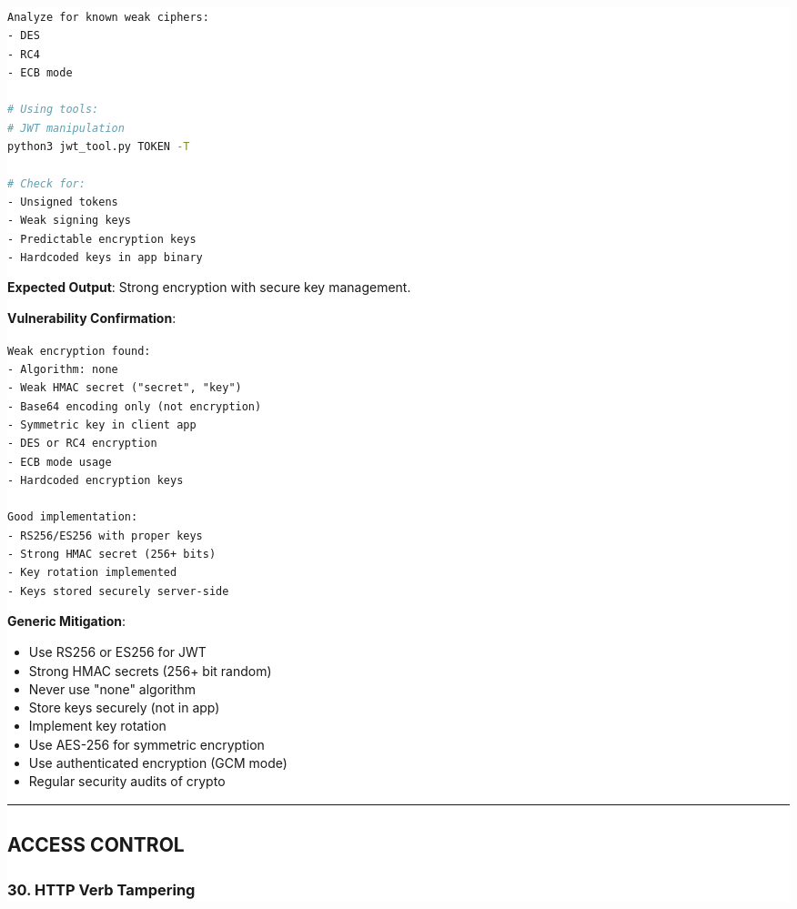 ```bash
Analyze for known weak ciphers:
- DES
- RC4  
- ECB mode

# Using tools:
# JWT manipulation
python3 jwt_tool.py TOKEN -T

# Check for:
- Unsigned tokens
- Weak signing keys
- Predictable encryption keys
- Hardcoded keys in app binary
```

**Expected Output**: Strong encryption with secure key management.

**Vulnerability Confirmation**:
```
Weak encryption found:
- Algorithm: none
- Weak HMAC secret ("secret", "key")
- Base64 encoding only (not encryption)
- Symmetric key in client app
- DES or RC4 encryption
- ECB mode usage
- Hardcoded encryption keys

Good implementation:
- RS256/ES256 with proper keys
- Strong HMAC secret (256+ bits)
- Key rotation implemented
- Keys stored securely server-side
```

**Generic Mitigation**:
- Use RS256 or ES256 for JWT
- Strong HMAC secrets (256+ bit random)
- Never use "none" algorithm
- Store keys securely (not in app)
- Implement key rotation
- Use AES-256 for symmetric encryption
- Use authenticated encryption (GCM mode)
- Regular security audits of crypto

---

## ACCESS CONTROL

### 30. HTTP Verb Tampering
